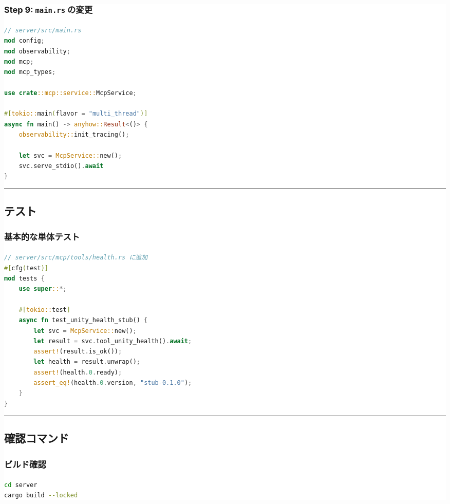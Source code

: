 ### Step 9: `main.rs` の変更

```rust
// server/src/main.rs
mod config;
mod observability;
mod mcp;
mod mcp_types;

use crate::mcp::service::McpService;

#[tokio::main(flavor = "multi_thread")]
async fn main() -> anyhow::Result<()> {
    observability::init_tracing();
    
    let svc = McpService::new();
    svc.serve_stdio().await
}
```

---

## テスト

### 基本的な単体テスト

```rust
// server/src/mcp/tools/health.rs に追加
#[cfg(test)]
mod tests {
    use super::*;

    #[tokio::test]
    async fn test_unity_health_stub() {
        let svc = McpService::new();
        let result = svc.tool_unity_health().await;
        assert!(result.is_ok());
        let health = result.unwrap();
        assert!(health.0.ready);
        assert_eq!(health.0.version, "stub-0.1.0");
    }
}
```

---

## 確認コマンド

### ビルド確認
```bash
cd server
cargo build --locked
```
